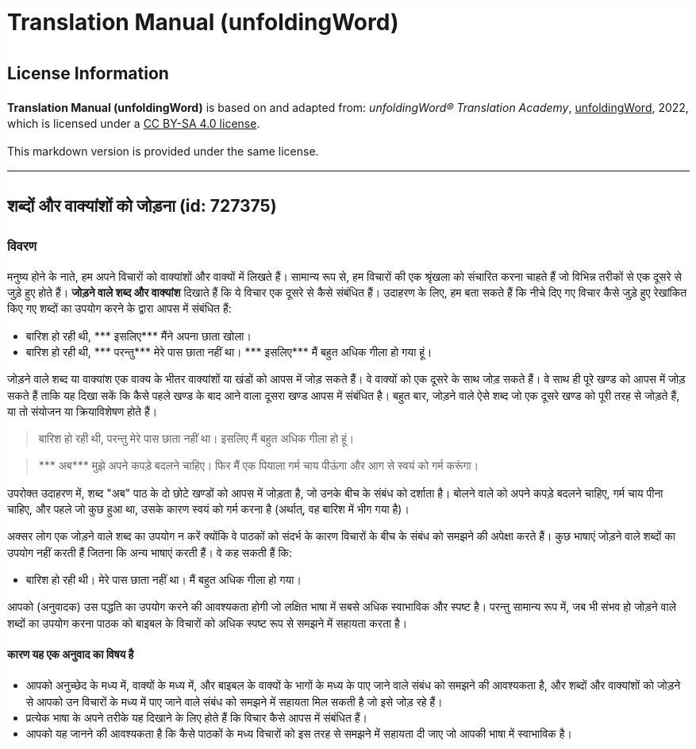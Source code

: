 # Translation Manual (unfoldingWord)

## License Information

**Translation Manual (unfoldingWord)** is based on and adapted from: _unfoldingWord® Translation Academy_, [unfoldingWord](https://unfoldingword.org/utw), 2022, which is licensed under a [CC BY-SA 4.0 license](https://creativecommons.org/licenses/by-sa/4.0/legalcode.en).

This markdown version is provided under the same license.



--------------------------------

## शब्दों और वाक्यांशों को जोड़ना (id: 727375)

### विवरण

मनुष्य होने के नाते, हम अपने विचारों को वाक्यांशों और वाक्यों में लिखते हैं। सामान्य रूप से, हम विचारों की एक श्रृंखला को संचारित करना चाहते हैं जो विभिन्न तरीकों से एक दूसरे से जुड़े हुए होते हैं। **जोड़ने वाले शब्द और वाक्यांश** दिखाते हैं कि ये विचार एक दूसरे से कैसे संबंधित हैं। उदाहरण के लिए, हम बता सकते हैं कि नीचे दिए गए विचार कैसे जुड़े हुए रेखांकित किए गए शब्दों का उपयोग करने के द्वारा आपस में संबंधित हैं:

* बारिश हो रही थी, \*\*\* इसलिए\*\*\* मैंने अपना छाता खोला।
* बारिश हो रही थी, \*\*\* परन्तु\*\*\* मेरे पास छाता नहीं था। \*\*\* इसलिए\*\*\* मैं बहुत अधिक गीला हो गया हूं।

जोड़ने वाले शब्द या वाक्यांश एक वाक्य के भीतर वाक्यांशों या खंडों को आपस में जोड़ सकते हैं। वे वाक्यों को एक दूसरे के साथ जोड़ सकते हैं। वे साथ ही पूरे खण्ड को आपस में जोड़ सकते हैं ताकि यह दिखा सकें कि कैसे पहले खण्ड के बाद आने वाला दूसरा खण्ड आपस में संबंधित है। बहुत बार, जोड़ने वाले ऐसे शब्द जो एक दूसरे खण्ड को पूरी तरह से जोड़ते हैं, या तो संयोजन या क्रियाविशेषण होते हैं।

> बारिश हो रही थी, परन्तु मेरे पास छाता नहीं था। इसलिए मैं बहुत अधिक गीला हो हूं।

> \*\*\* अब\*\*\* मुझे अपने कपड़े बदलने चाहिए। फिर मैं एक पियाला गर्म चाय पीऊंगा और आग से स्वयं को गर्म करूंगा।

उपरोक्त उदाहरण में, शब्द "अब" पाठ के दो छोटे खण्डों को आपस में जोड़ता है, जो उनके बीच के संबंध को दर्शाता है। बोलने वाले को अपने कपड़े बदलने चाहिए, गर्म चाय पीना चाहिए, और पहले जो कुछ हुआ था, उसके कारण स्वयं को गर्म करना है (अर्थात्, वह बारिश में भीग गया है)।

अक्सर लोग एक जोड़ने वाले शब्द का उपयोग न करें क्योंकि वे पाठकों को संदर्भ के कारण विचारों के बीच के संबंध को समझने की अपेक्षा करते हैं। कुछ भाषाएं जोड़ने वाले शब्दों का उपयोग नहीं करती हैं जितना कि अन्य भाषाएं करती हैं। वे कह सकती हैं कि:

* बारिश हो रही थी। मेरे पास छाता नहीं था। मैं बहुत अधिक गीला हो गया।

आपको (अनुवादक) उस पद्धति का उपयोग करने की आवश्यकता होगी जो लक्षित भाषा में सबसे अधिक स्वाभाविक और स्पष्ट है। परन्तु सामान्य रूप में, जब भी संभव हो जोड़ने वाले शब्दों का उपयोग करना पाठक को बाइबल के विचारों को अधिक स्पष्ट रूप से समझने में सहायता करता है।

#### कारण यह एक अनुवाद का विषय है

* आपको अनुच्छेद के मध्य में, वाक्यों के मध्य में, और बाइबल के वाक्यों के भागों के मध्य के पाए जाने वाले संबंध को समझने की आवश्यकता है, और शब्दों और वाक्यांशों को जोड़ने से आपको उन विचारों के मध्य में पाए जाने वाले संबंध को समझने में सहायता मिल सकती है जो इसे जोड़ रहे हैं।
* प्रत्येक भाषा के अपने तरीके यह दिखाने के लिए होते हैं कि विचार कैसे आपस में संबंधित हैं।
* आपको यह जानने की आवश्यकता है कि कैसे पाठकों के मध्य विचारों को इस तरह से समझने में सहायता दी जाए जो आपकी भाषा में स्वाभाविक है।
